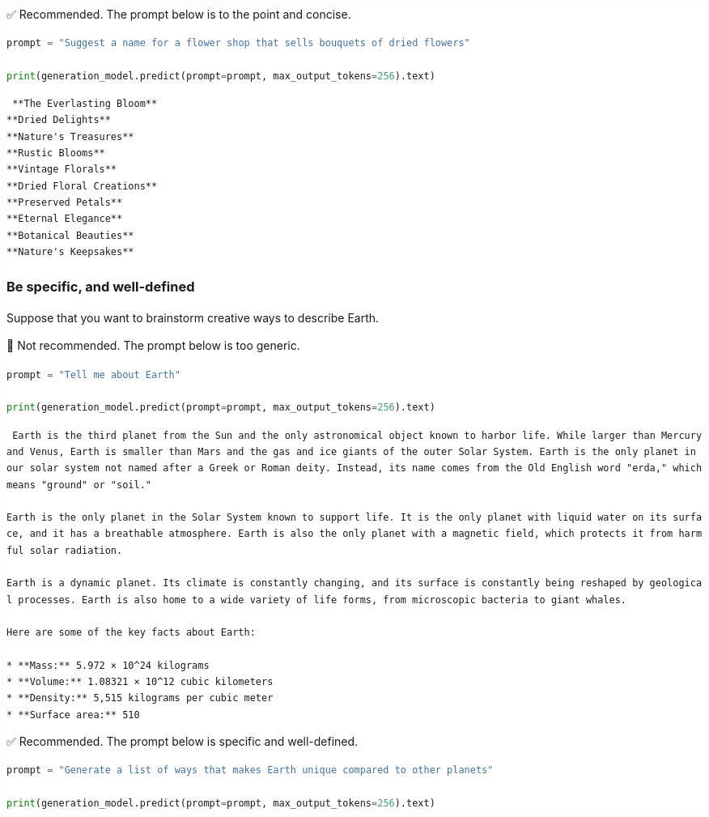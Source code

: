 ✅ Recommended. The prompt below is to the point and concise.


```python
prompt = "Suggest a name for a flower shop that sells bouquets of dried flowers"

print(generation_model.predict(prompt=prompt, max_output_tokens=256).text)
```

     **The Everlasting Bloom**
    **Dried Delights**
    **Nature's Treasures**
    **Rustic Blooms**
    **Vintage Florals**
    **Dried Floral Creations**
    **Preserved Petals**
    **Eternal Elegance**
    **Botanical Beauties**
    **Nature's Keepsakes**


### Be specific, and well-defined

Suppose that you want to brainstorm creative ways to describe Earth.

🛑 Not recommended. The prompt below is too generic.


```python
prompt = "Tell me about Earth"

print(generation_model.predict(prompt=prompt, max_output_tokens=256).text)
```

     Earth is the third planet from the Sun and the only astronomical object known to harbor life. While larger than Mercury and Venus, Earth is smaller than Mars and the gas and ice giants of the outer Solar System. Earth is the only planet in our solar system not named after a Greek or Roman deity. Instead, its name comes from the Old English word "erda," which means "ground" or "soil."
    
    Earth is the only planet in the Solar System known to support life. It is the only planet with liquid water on its surface, and it has a breathable atmosphere. Earth is also the only planet with a magnetic field, which protects it from harmful solar radiation.
    
    Earth is a dynamic planet. Its climate is constantly changing, and its surface is constantly being reshaped by geological processes. Earth is also home to a wide variety of life forms, from microscopic bacteria to giant whales.
    
    Here are some of the key facts about Earth:
    
    * **Mass:** 5.972 × 10^24 kilograms
    * **Volume:** 1.08321 × 10^12 cubic kilometers
    * **Density:** 5,515 kilograms per cubic meter
    * **Surface area:** 510


✅ Recommended. The prompt below is specific and well-defined.


```python
prompt = "Generate a list of ways that makes Earth unique compared to other planets"

print(generation_model.predict(prompt=prompt, max_output_tokens=256).text)
```
